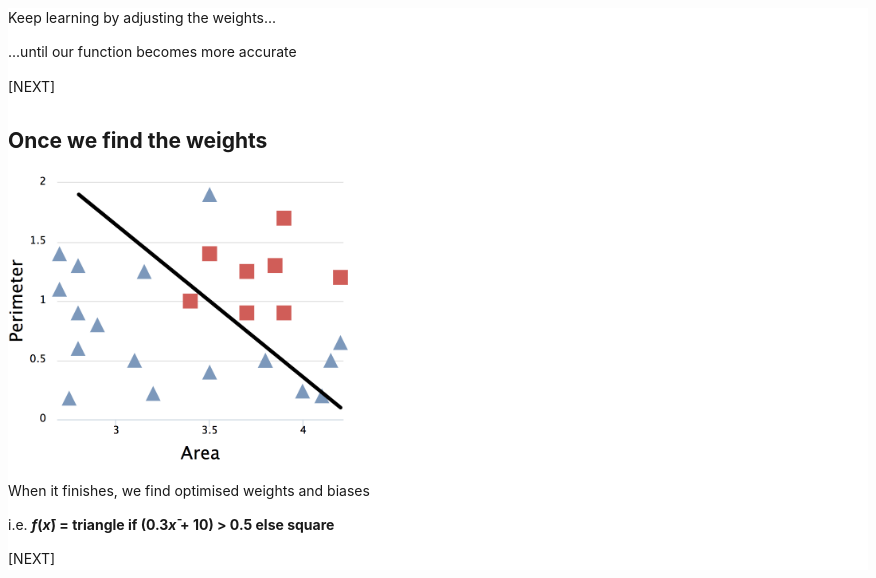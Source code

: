 Keep learning by adjusting the weights...

...until our function becomes more accurate



[NEXT]

## Once we find the weights

<img width="40%" src="images/classification-line.png">

When it finishes, we find optimised weights and biases

i.e. **$f(x̄)$ = triangle  if ($0.3 x̄ + 10$) > 0.5 else square**

[NEXT]
